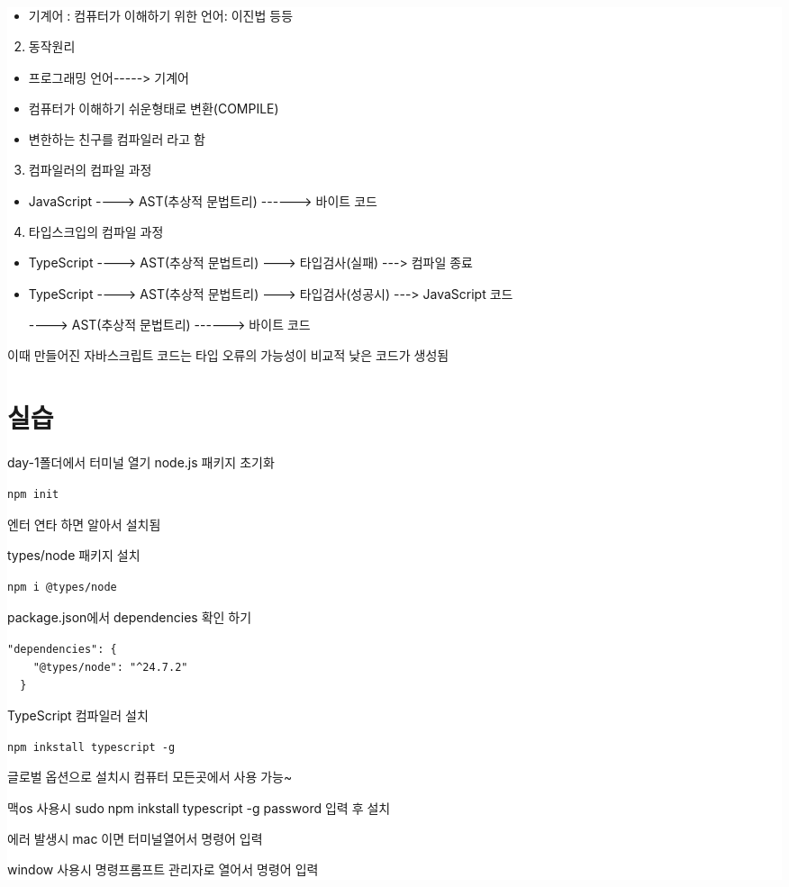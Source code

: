 + 기계어 : 컴퓨터가 이해하기 위한 언어: 이진법 등등

2. 동작원리

+ 프로그래밍 언어-----> 기계어 

+ 컴퓨터가 이해하기 쉬운형태로 변환(COMPILE)

+ 변한하는 친구를 컴파일러 라고 함

3. 컴파일러의 컴파일 과정 

+ JavaScript  ----> AST(추상적 문법트리) ------> 바이트 코드

4. 타입스크입의 컴파일 과정

+ TypeScript  ----> AST(추상적 문법트리) ---> 타입검사(실패) ---> 컴파일 종료

+ TypeScript  ----> AST(추상적 문법트리) ---> 타입검사(성공시) ---> JavaScript 코드 

     ----> AST(추상적 문법트리) ------> 바이트 코드


이때 만들어진 자바스크립트 코드는 타입 오류의 가능성이 비교적 낮은 코드가 생성됨


# 실습

day-1폴더에서 터미널 열기 node.js 패키지 초기화

```
npm init
```

엔터 연타 하면 알아서 설치됨

types/node 패키지 설치 

```
npm i @types/node
```

package.json에서 dependencies 확인 하기
```
"dependencies": {
    "@types/node": "^24.7.2"
  }
```

TypeScript 컴파일러 설치
```
npm inkstall typescript -g
```

글로벌 옵션으로 설치시 컴퓨터 모든곳에서 사용 가능~

맥os 사용시 sudo npm inkstall typescript -g
password 입력 후 설치

에러 발생시 mac 이면 터미널열어서 명령어 입력

window 사용시 명령프롬프트 관리자로 열어서 명령어 입력

